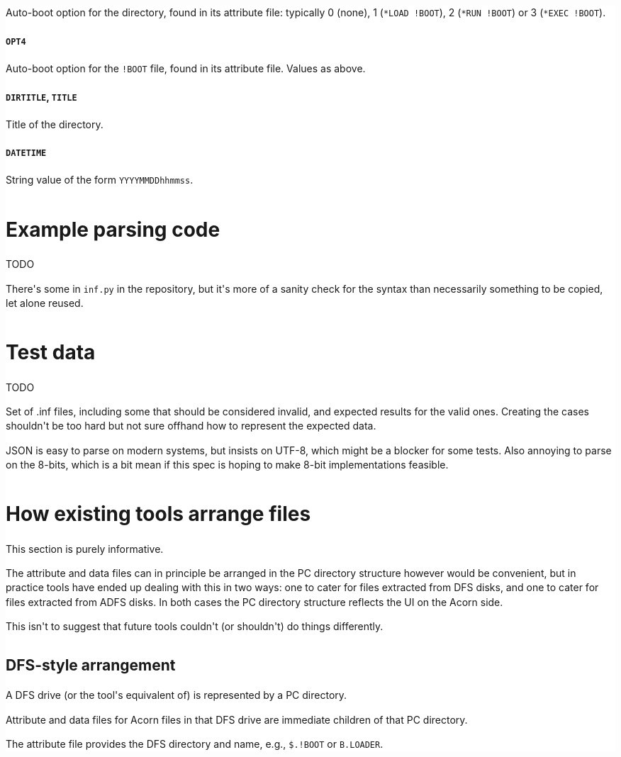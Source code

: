 Auto-boot option for the directory, found in its attribute file: typically 0 (none), 1 (`*LOAD !BOOT`), 2 (`*RUN !BOOT`) or 3 (`*EXEC !BOOT`).

#### `OPT4`

Auto-boot option for the `!BOOT` file, found in its attribute file. Values as above.

#### `DIRTITLE`, `TITLE`

Title of the directory.

#### `DATETIME`

String value of the form `YYYYMMDDhhmmss`.

# Example parsing code

TODO

There's some in `inf.py` in the repository, but it's more of a sanity check for the syntax than necessarily something to be copied, let alone reused.

# Test data

TODO

Set of .inf files, including some that should be considered invalid, and expected results for the valid ones. Creating the cases shouldn't be too hard but not sure offhand how to represent the expected data.

JSON is easy to parse on modern systems, but insists on UTF-8, which might be a blocker for some tests. Also annoying to parse on the 8-bits, which is a bit mean if this spec is hoping to make 8-bit implementations feasible.

# How existing tools arrange files

This section is purely informative.

The attribute and data files can in principle be arranged in the PC directory structure however would be convenient, but in practice tools have ended up dealing with this in two ways: one to cater for files extracted from DFS disks, and one to cater for files extracted from ADFS disks. In both cases the PC directory structure reflects the UI on the Acorn side.

This isn't to suggest that future tools couldn't (or shouldn't) do things differently.

## DFS-style arrangement

A DFS drive (or the tool's equivalent of) is represented by a PC directory.

Attribute and data files for Acorn files in that DFS drive are immediate children of that PC directory.

The attribute file provides the DFS directory and name, e.g., `$.!BOOT` or `B.LOADER`.
